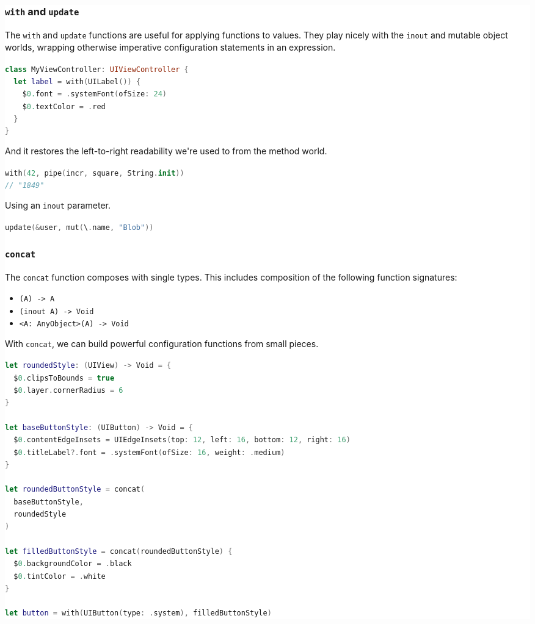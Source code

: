 ### `with` and `update`

The `with` and `update` functions are useful for applying functions to values. They play nicely with the `inout` and mutable object worlds, wrapping otherwise imperative configuration statements in an expression.

``` swift
class MyViewController: UIViewController {
  let label = with(UILabel()) {
    $0.font = .systemFont(ofSize: 24)
    $0.textColor = .red
  }
}
```

And it restores the left-to-right readability we're used to from the method world.

``` swift
with(42, pipe(incr, square, String.init))
// "1849"
```

Using an `inout` parameter.

``` swift
update(&user, mut(\.name, "Blob"))
```

### `concat`

The `concat` function composes with single types. This includes composition of the following function signatures:

- `(A) -> A`
- `(inout A) -> Void`
- `<A: AnyObject>(A) -> Void`

With `concat`, we can build powerful configuration functions from small pieces.

``` swift
let roundedStyle: (UIView) -> Void = {
  $0.clipsToBounds = true
  $0.layer.cornerRadius = 6
}

let baseButtonStyle: (UIButton) -> Void = {
  $0.contentEdgeInsets = UIEdgeInsets(top: 12, left: 16, bottom: 12, right: 16)
  $0.titleLabel?.font = .systemFont(ofSize: 16, weight: .medium)
}

let roundedButtonStyle = concat(
  baseButtonStyle,
  roundedStyle
)

let filledButtonStyle = concat(roundedButtonStyle) {
  $0.backgroundColor = .black
  $0.tintColor = .white
}

let button = with(UIButton(type: .system), filledButtonStyle)
```
